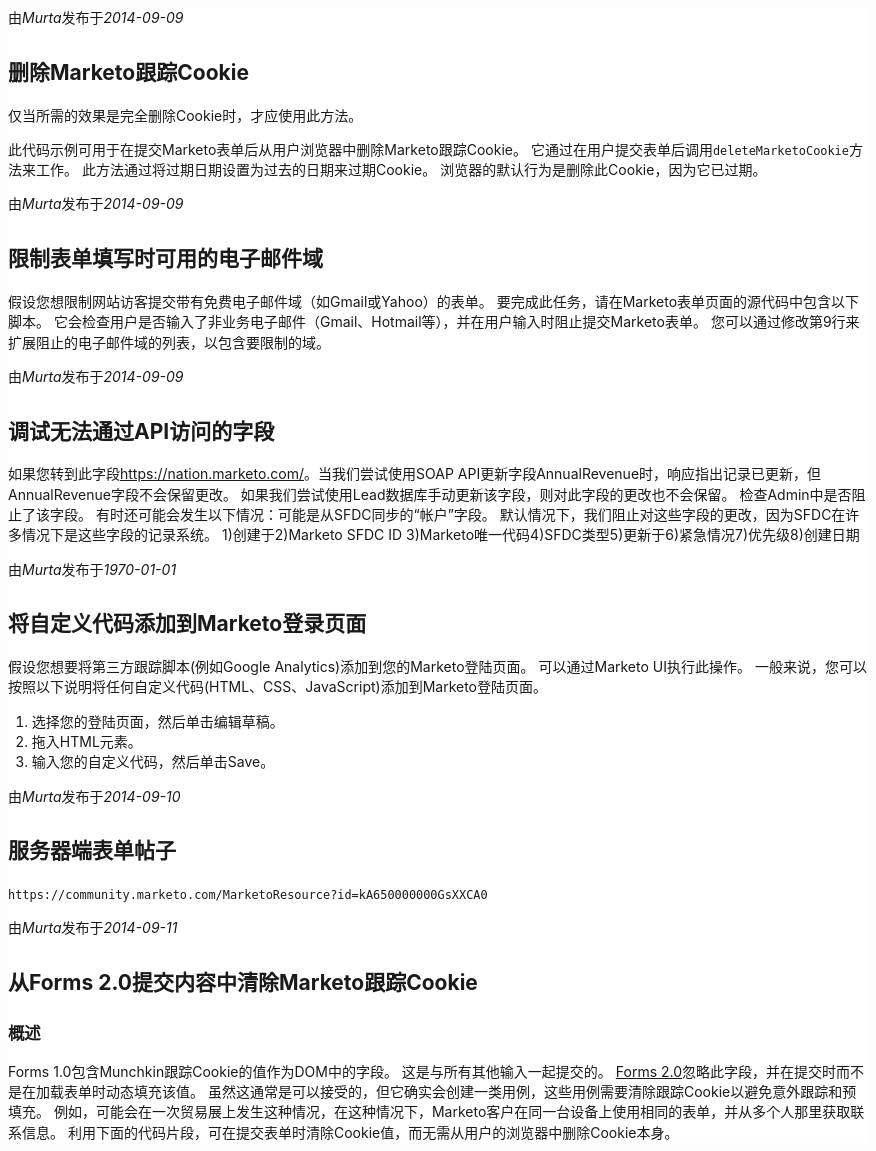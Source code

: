 由&#x200B;_Murta_&#x200B;发布于&#x200B;_2014-09-09_

## 删除Marketo跟踪Cookie

仅当所需的效果是完全删除Cookie时，才应使用此方法。

此代码示例可用于在提交Marketo表单后从用户浏览器中删除Marketo跟踪Cookie。 它通过在用户提交表单后调用`deleteMarketoCookie`方法来工作。 此方法通过将过期日期设置为过去的日期来过期Cookie。 浏览器的默认行为是删除此Cookie，因为它已过期。

由&#x200B;_Murta_&#x200B;发布于&#x200B;_2014-09-09_

## 限制表单填写时可用的电子邮件域

假设您想限制网站访客提交带有免费电子邮件域（如Gmail或Yahoo）的表单。 要完成此任务，请在Marketo表单页面的源代码中包含以下脚本。 它会检查用户是否输入了非业务电子邮件（Gmail、Hotmail等），并在用户输入时阻止提交Marketo表单。 您可以通过修改第9行来扩展阻止的电子邮件域的列表，以包含要限制的域。

由&#x200B;_Murta_&#x200B;发布于&#x200B;_2014-09-09_

## 调试无法通过API访问的字段

如果您转到此字段<https://nation.marketo.com/>。当我们尝试使用SOAP API更新字段AnnualRevenue时，响应指出记录已更新，但AnnualRevenue字段不会保留更改。 如果我们尝试使用Lead数据库手动更新该字段，则对此字段的更改也不会保留。 检查Admin中是否阻止了该字段。 有时还可能会发生以下情况：可能是从SFDC同步的“帐户”字段。 默认情况下，我们阻止对这些字段的更改，因为SFDC在许多情况下是这些字段的记录系统。 1)创建于2)Marketo SFDC ID 3)Marketo唯一代码4)SFDC类型5)更新于6)紧急情况7)优先级8)创建日期

由&#x200B;_Murta_&#x200B;发布于&#x200B;_1970-01-01_

## 将自定义代码添加到Marketo登录页面

假设您想要将第三方跟踪脚本(例如Google Analytics)添加到您的Marketo登陆页面。 可以通过Marketo UI执行此操作。 一般来说，您可以按照以下说明将任何自定义代码(HTML、CSS、JavaScript)添加到Marketo登陆页面。

1. 选择您的登陆页面，然后单击编辑草稿。
1. 拖入HTML元素。
1. 输入您的自定义代码，然后单击Save。

由&#x200B;_Murta_&#x200B;发布于&#x200B;_2014-09-10_

## 服务器端表单帖子

`https://community.marketo.com/MarketoResource?id=kA650000000GsXXCA0`

由&#x200B;_Murta_&#x200B;发布于&#x200B;_2014-09-11_

## 从Forms 2.0提交内容中清除Marketo跟踪Cookie

### 概述

Forms 1.0包含Munchkin跟踪Cookie的值作为DOM中的字段。 这是与所有其他输入一起提交的。 [Forms 2.0](/help/javascript-api/forms-api-reference.md)忽略此字段，并在提交时而不是在加载表单时动态填充该值。 虽然这通常是可以接受的，但它确实会创建一类用例，这些用例需要清除跟踪Cookie以避免意外跟踪和预填充。 例如，可能会在一次贸易展上发生这种情况，在这种情况下，Marketo客户在同一台设备上使用相同的表单，并从多个人那里获取联系信息。 利用下面的代码片段，可在提交表单时清除Cookie值，而无需从用户的浏览器中删除Cookie本身。
